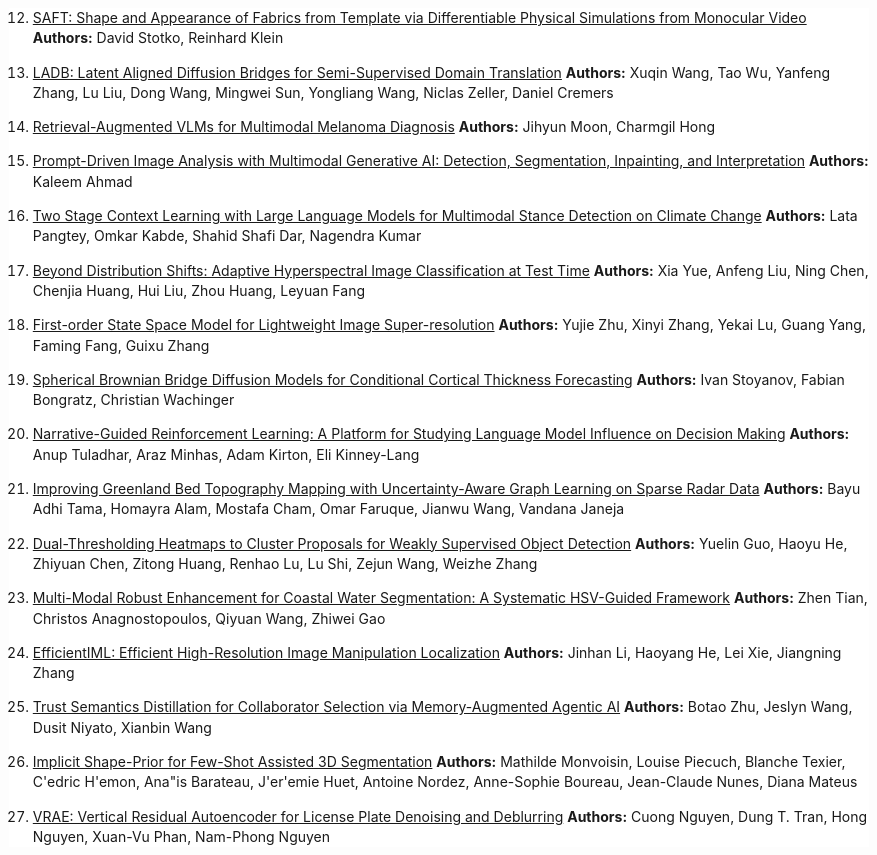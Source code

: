 12. [SAFT: Shape and Appearance of Fabrics from Template via Differentiable Physical Simulations from Monocular Video](#link12)
**Authors:** David Stotko, Reinhard Klein

13. [LADB: Latent Aligned Diffusion Bridges for Semi-Supervised Domain Translation](#link13)
**Authors:** Xuqin Wang, Tao Wu, Yanfeng Zhang, Lu Liu, Dong Wang, Mingwei Sun, Yongliang Wang, Niclas Zeller, Daniel Cremers

14. [Retrieval-Augmented VLMs for Multimodal Melanoma Diagnosis](#link14)
**Authors:** Jihyun Moon, Charmgil Hong

15. [Prompt-Driven Image Analysis with Multimodal Generative AI: Detection, Segmentation, Inpainting, and Interpretation](#link15)
**Authors:** Kaleem Ahmad

16. [Two Stage Context Learning with Large Language Models for Multimodal Stance Detection on Climate Change](#link16)
**Authors:** Lata Pangtey, Omkar Kabde, Shahid Shafi Dar, Nagendra Kumar

17. [Beyond Distribution Shifts: Adaptive Hyperspectral Image Classification at Test Time](#link17)
**Authors:** Xia Yue, Anfeng Liu, Ning Chen, Chenjia Huang, Hui Liu, Zhou Huang, Leyuan Fang

18. [First-order State Space Model for Lightweight Image Super-resolution](#link18)
**Authors:** Yujie Zhu, Xinyi Zhang, Yekai Lu, Guang Yang, Faming Fang, Guixu Zhang

19. [Spherical Brownian Bridge Diffusion Models for Conditional Cortical Thickness Forecasting](#link19)
**Authors:** Ivan Stoyanov, Fabian Bongratz, Christian Wachinger

20. [Narrative-Guided Reinforcement Learning: A Platform for Studying Language Model Influence on Decision Making](#link20)
**Authors:** Anup Tuladhar, Araz Minhas, Adam Kirton, Eli Kinney-Lang

21. [Improving Greenland Bed Topography Mapping with Uncertainty-Aware Graph Learning on Sparse Radar Data](#link21)
**Authors:** Bayu Adhi Tama, Homayra Alam, Mostafa Cham, Omar Faruque, Jianwu Wang, Vandana Janeja

22. [Dual-Thresholding Heatmaps to Cluster Proposals for Weakly Supervised Object Detection](#link22)
**Authors:** Yuelin Guo, Haoyu He, Zhiyuan Chen, Zitong Huang, Renhao Lu, Lu Shi, Zejun Wang, Weizhe Zhang

23. [Multi-Modal Robust Enhancement for Coastal Water Segmentation: A Systematic HSV-Guided Framework](#link23)
**Authors:** Zhen Tian, Christos Anagnostopoulos, Qiyuan Wang, Zhiwei Gao

24. [EfficientIML: Efficient High-Resolution Image Manipulation Localization](#link24)
**Authors:** Jinhan Li, Haoyang He, Lei Xie, Jiangning Zhang

25. [Trust Semantics Distillation for Collaborator Selection via Memory-Augmented Agentic AI](#link25)
**Authors:** Botao Zhu, Jeslyn Wang, Dusit Niyato, Xianbin Wang

26. [Implicit Shape-Prior for Few-Shot Assisted 3D Segmentation](#link26)
**Authors:** Mathilde Monvoisin, Louise Piecuch, Blanche Texier, C\'edric H\'emon, Ana\"is Barateau, J\'er\'emie Huet, Antoine Nordez, Anne-Sophie Boureau, Jean-Claude Nunes, Diana Mateus

27. [VRAE: Vertical Residual Autoencoder for License Plate Denoising and Deblurring](#link27)
**Authors:** Cuong Nguyen, Dung T. Tran, Hong Nguyen, Xuan-Vu Phan, Nam-Phong Nguyen
